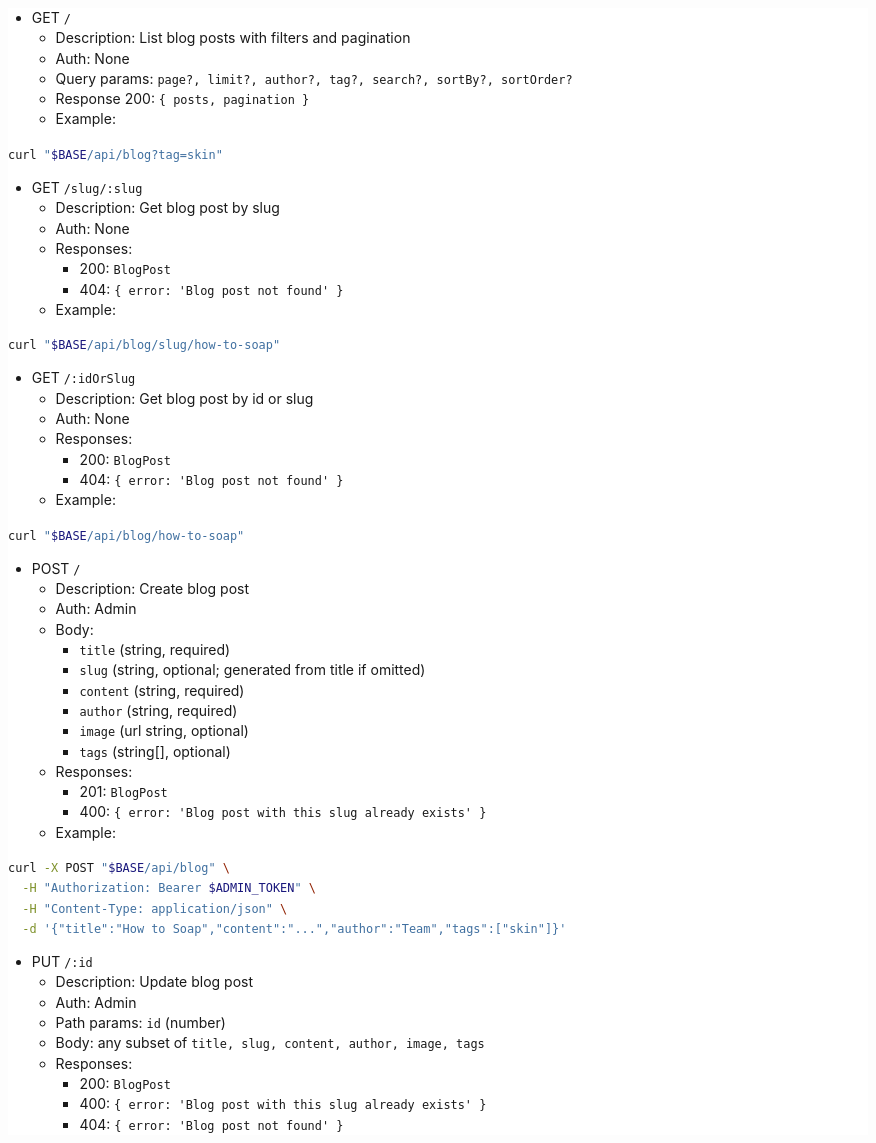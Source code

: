 - GET `/`
  - Description: List blog posts with filters and pagination
  - Auth: None
  - Query params: `page?, limit?, author?, tag?, search?, sortBy?, sortOrder?`
  - Response 200: `{ posts, pagination }`
  - Example:
```bash
curl "$BASE/api/blog?tag=skin"
```

- GET `/slug/:slug`
  - Description: Get blog post by slug
  - Auth: None
  - Responses:
    - 200: `BlogPost`
    - 404: `{ error: 'Blog post not found' }`
  - Example:
```bash
curl "$BASE/api/blog/slug/how-to-soap"
```

- GET `/:idOrSlug`
  - Description: Get blog post by id or slug
  - Auth: None
  - Responses:
    - 200: `BlogPost`
    - 404: `{ error: 'Blog post not found' }`
  - Example:
```bash
curl "$BASE/api/blog/how-to-soap"
```

- POST `/`
  - Description: Create blog post
  - Auth: Admin
  - Body:
    - `title` (string, required)
    - `slug` (string, optional; generated from title if omitted)
    - `content` (string, required)
    - `author` (string, required)
    - `image` (url string, optional)
    - `tags` (string[], optional)
  - Responses:
    - 201: `BlogPost`
    - 400: `{ error: 'Blog post with this slug already exists' }`
  - Example:
```bash
curl -X POST "$BASE/api/blog" \
  -H "Authorization: Bearer $ADMIN_TOKEN" \
  -H "Content-Type: application/json" \
  -d '{"title":"How to Soap","content":"...","author":"Team","tags":["skin"]}'
```

- PUT `/:id`
  - Description: Update blog post
  - Auth: Admin
  - Path params: `id` (number)
  - Body: any subset of `title, slug, content, author, image, tags`
  - Responses:
    - 200: `BlogPost`
    - 400: `{ error: 'Blog post with this slug already exists' }`
    - 404: `{ error: 'Blog post not found' }`
